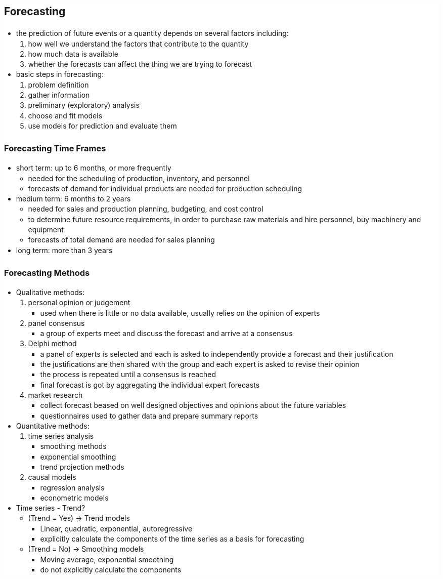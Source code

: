 ## Forecasting
- the prediction of future events or a quantity depends on several factors including:
    1. how well we understand the factors that contribute to the quantity
    2. how much data is available
    3. whether the forecasts can affect the thing we are trying to forecast
- basic steps in forecasting:
    1. problem definition
    2. gather information
    3. preliminary (exploratory) analysis
    4. choose and fit models
    5. use models for prediction and evaluate them

### Forecasting Time Frames
- short term: up to 6 months, or more frequently
    - needed for the scheduling of production, inventory, and personnel
    - forecasts of demand for individual products are needed for production scheduling
- medium term: 6 months to 2 years
    - needed for sales and production planning, budgeting, and cost control
    - to determine future resource requirements, in order to purchase raw materials and hire personnel, buy machinery and equipment
    - forecasts of total demand are needed for sales planning
- long term: more than 3 years

### Forecasting Methods
- Qualitative methods:
    1. personal opinion or judgement
        - used when there is little or no data available, usually relies on the opinion of experts
    2. panel consensus
        - a group of experts meet and discuss the forecast and arrive at a consensus
    3. Delphi method
        - a panel of experts is selected and each is asked to independently provide a forecast and their justification
        - the justifications are then shared with the group and each expert is asked to revise their opinion
        - the process is repeated until a consensus is reached
        - final forecast is got by aggregating the individual expert forecasts
    4. market research
        - collect forecast beased on well designed objectives and opinions about the future variables
        - questionnaires used to gather data and prepare summary reports
- Quantitative methods:
    1. time series analysis
        - smoothing methods
        - exponential smoothing
        - trend projection methods
    2. causal models
        - regression analysis
        - econometric models
- Time series - Trend?
    - (Trend = Yes) -> Trend models
        - Linear, quadratic, exponential, autoregressive
        - explicitly calculate the components of the time series as a basis for forecasting
    - (Trend = No) -> Smoothing models
        - Moving average, exponential smoothing
        - do not explicitly calculate the components
